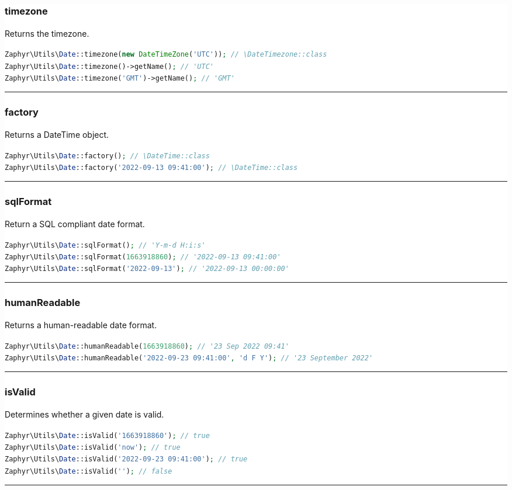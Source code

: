 
### timezone

Returns the timezone.

```php
Zaphyr\Utils\Date::timezone(new DateTimeZone('UTC')); // \DateTimezone::class
Zaphyr\Utils\Date::timezone()->getName(); // 'UTC'
Zaphyr\Utils\Date::timezone('GMT')->getName(); // 'GMT'
```

---

### factory

Returns a DateTime object.

```php
Zaphyr\Utils\Date::factory(); // \DateTime::class
Zaphyr\Utils\Date::factory('2022-09-13 09:41:00'); // \DateTime::class
```

---

### sqlFormat

Return a SQL compliant date format.

```php
Zaphyr\Utils\Date::sqlFormat(); // 'Y-m-d H:i:s'
Zaphyr\Utils\Date::sqlFormat(1663918860); // '2022-09-13 09:41:00'
Zaphyr\Utils\Date::sqlFormat('2022-09-13'); // '2022-09-13 00:00:00'
```

---

### humanReadable

Returns a human-readable date format.

```php
Zaphyr\Utils\Date::humanReadable(1663918860); // '23 Sep 2022 09:41'
Zaphyr\Utils\Date::humanReadable('2022-09-23 09:41:00', 'd F Y'); // '23 September 2022'
```

---

### isValid

Determines whether a given date is valid.

```php
Zaphyr\Utils\Date::isValid('1663918860'); // true
Zaphyr\Utils\Date::isValid('now'); // true
Zaphyr\Utils\Date::isValid('2022-09-23 09:41:00'); // true
Zaphyr\Utils\Date::isValid(''); // false
```

---